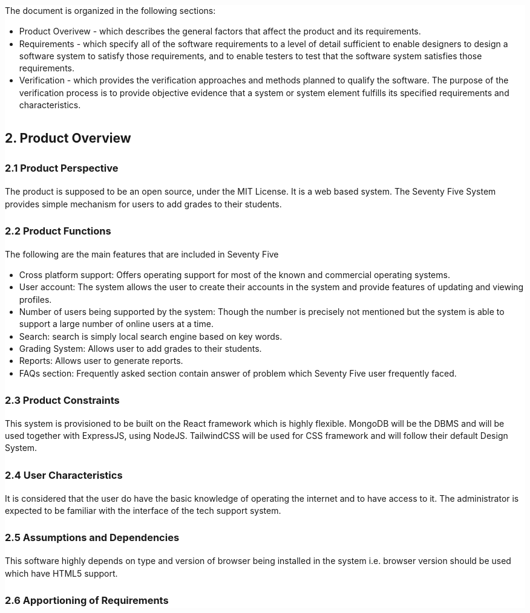 The document is organized in the following sections:

- Product Overivew - which describes the general factors that affect the product and its requirements.
- Requirements - which specify all of the software requirements to a level of detail sufficient to enable designers to design a software system to satisfy those requirements, and to enable testers to test that the software system satisfies those requirements.
- Verification - which provides the verification approaches and methods planned to qualify the software. The purpose of the verification process is to provide objective evidence that a system or system element fulfills its specified requirements and characteristics.

## 2. Product Overview

### 2.1 Product Perspective

The product is supposed to be an open source, under the MIT License. It is a web based system. The Seventy Five System provides simple mechanism for users to add grades to their students.

### 2.2 Product Functions

The following are the main features that are included in Seventy Five

- Cross platform support: Offers operating support for most of the known and commercial operating systems.
- User account: The system allows the user to create their accounts in the system and provide features of updating and viewing profiles.
- Number of users being supported by the system: Though the number is precisely not mentioned but the system is able to support a large number of online users at a time.
- Search: search is simply local search engine based on key words.
- Grading System: Allows user to add grades to their students.
- Reports: Allows user to generate reports.
- FAQs section: Frequently asked section contain answer of problem which Seventy Five user frequently faced.

### 2.3 Product Constraints

This system is provisioned to be built on the React framework which is highly flexible. MongoDB will be the DBMS and will be used together with ExpressJS, using NodeJS. TailwindCSS will be used for CSS framework and will follow their default Design System.

### 2.4 User Characteristics

It is considered that the user do have the basic knowledge of operating the internet and to have access to it. The administrator is expected to be familiar with the interface of the tech support system.

### 2.5 Assumptions and Dependencies

This software highly depends on type and version of browser being installed in the system i.e. browser version should be used which have HTML5 support.

### 2.6 Apportioning of Requirements
